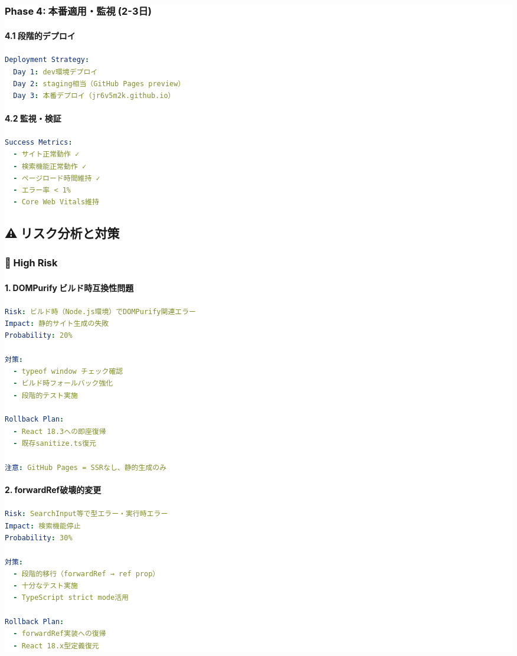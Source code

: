 ### Phase 4: 本番適用・監視 (2-3日)

#### 4.1 段階的デプロイ
```yaml
Deployment Strategy:
  Day 1: dev環境デプロイ
  Day 2: staging相当（GitHub Pages preview）
  Day 3: 本番デプロイ（jr6v5m2k.github.io）
```

#### 4.2 監視・検証
```yaml
Success Metrics:
  - サイト正常動作 ✓
  - 検索機能正常動作 ✓
  - ページロード時間維持 ✓
  - エラー率 < 1%
  - Core Web Vitals維持
```

## ⚠️ リスク分析と対策

### 🔴 High Risk

#### 1. DOMPurify ビルド時互換性問題
```yaml
Risk: ビルド時（Node.js環境）でDOMPurify関連エラー
Impact: 静的サイト生成の失敗
Probability: 20%

対策:
  - typeof window チェック確認
  - ビルド時フォールバック強化
  - 段階的テスト実施

Rollback Plan:
  - React 18.3への即座復帰
  - 既存sanitize.ts復元

注意: GitHub Pages = SSRなし、静的生成のみ
```

#### 2. forwardRef破壊的変更
```yaml
Risk: SearchInput等で型エラー・実行時エラー
Impact: 検索機能停止
Probability: 30%

対策:
  - 段階的移行（forwardRef → ref prop）
  - 十分なテスト実施
  - TypeScript strict mode活用

Rollback Plan:
  - forwardRef実装への復帰
  - React 18.x型定義復元
```
